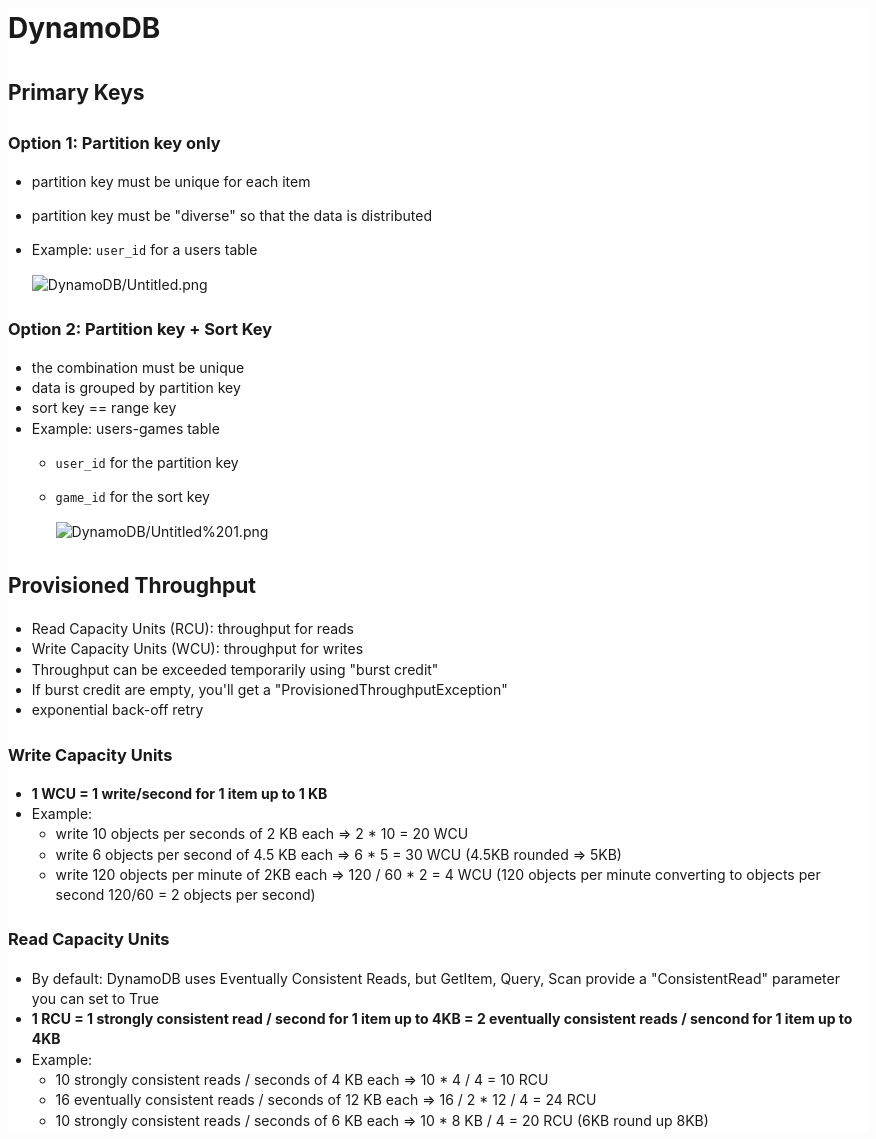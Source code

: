 # DynamoDB

## Primary Keys

### Option 1: Partition key only

- partition key must be unique for each item
- partition key must be "diverse" so that the data is distributed
- Example: `user_id` for a users table

    ![DynamoDB/Untitled.png](images/dynamodb-1.png)

### Option 2: Partition key + Sort Key

- the combination must be unique
- data is grouped by partition key
- sort key == range key
- Example: users-games table
    - `user_id` for the partition key
    - `game_id` for the sort key

        ![DynamoDB/Untitled%201.png](images/dynamodb-2.png)

## Provisioned Throughput

- Read Capacity Units (RCU): throughput for reads
- Write Capacity Units (WCU): throughput for writes
- Throughput can be exceeded temporarily using "burst credit"
- If burst credit are empty, you'll get a "ProvisionedThroughputException"
- exponential back-off retry

### Write Capacity Units

- **1  WCU = 1 write/second for 1 item up to 1 KB**
- Example:
    - write 10 objects per seconds of 2 KB each ⇒ 2 * 10 = 20 WCU
    - write 6 objects per second of 4.5 KB each ⇒ 6 * 5 = 30 WCU (4.5KB rounded ⇒ 5KB)
    - write 120 objects per minute of 2KB each ⇒ 120 / 60 * 2 = 4 WCU (120 objects per minute converting to objects per second 120/60 = 2 objects per second)

### Read Capacity Units

- By default: DynamoDB uses Eventually Consistent Reads, but GetItem, Query, Scan provide a "ConsistentRead" parameter you can set to True
- **1 RCU = 1 strongly consistent read / second for 1 item up to 4KB
           = 2 eventually consistent reads / sencond for 1 item up to 4KB**
- Example:
    - 10 strongly consistent reads / seconds of 4 KB each ⇒ 10 * 4 / 4 = 10 RCU
    - 16 eventually consistent reads / seconds of 12 KB each ⇒ 16 / 2 * 12 / 4 = 24 RCU
    - 10 strongly consistent reads / seconds of 6 KB each ⇒ 10 * 8 KB / 4 = 20 RCU (6KB round up 8KB)
